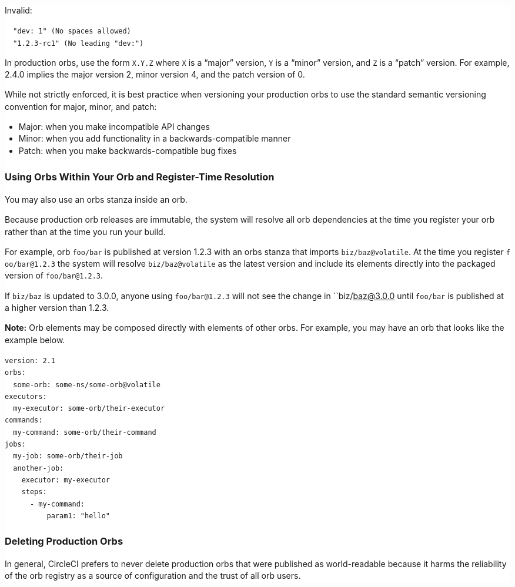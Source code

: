 Invalid:

```
  "dev: 1" (No spaces allowed)
  "1.2.3-rc1" (No leading "dev:")
```

In production orbs, use the form `X.Y.Z` where `X` is a “major” version, `Y` is a “minor” version, and `Z` is a “patch” version. For example, 2.4.0 implies the major version 2, minor version 4, and the patch version of 0.

While not strictly enforced, it is best practice when versioning your production orbs to use the standard semantic versioning convention for major, minor, and patch:

- Major: when you make incompatible API changes
- Minor: when you add functionality in a backwards-compatible manner
- Patch: when you make backwards-compatible bug fixes

### Using Orbs Within Your Orb and Register-Time Resolution

You may also use an orbs stanza inside an orb.

Because production orb releases are immutable, the system will resolve all orb dependencies at the time you register your orb rather than at the time you run your build.

For example, orb `foo/bar` is published at version 1.2.3 with an orbs stanza that imports `biz/baz@volatile`. At the time you register `foo/bar@1.2.3` the system will resolve `biz/baz@volatile` as the latest version and include its elements directly into the packaged version of `foo/bar@1.2.3`.

If `biz/baz` is updated to 3.0.0, anyone using `foo/bar@1.2.3` will not see the change in ``biz/baz@3.0.0 until `foo/bar` is published at a higher version than 1.2.3.

**Note:** Orb elements may be composed directly with elements of other orbs. For example, you may have an orb that looks like the example below.

```
version: 2.1
orbs:
  some-orb: some-ns/some-orb@volatile
executors:
  my-executor: some-orb/their-executor
commands:
  my-command: some-orb/their-command
jobs:
  my-job: some-orb/their-job
  another-job:
    executor: my-executor
    steps:
      - my-command:
          param1: "hello"
```

### Deleting Production Orbs

In general, CircleCI prefers to never delete production orbs that were published as world-readable because it harms the reliability of the orb registry as a source of configuration and the trust of all orb users.
